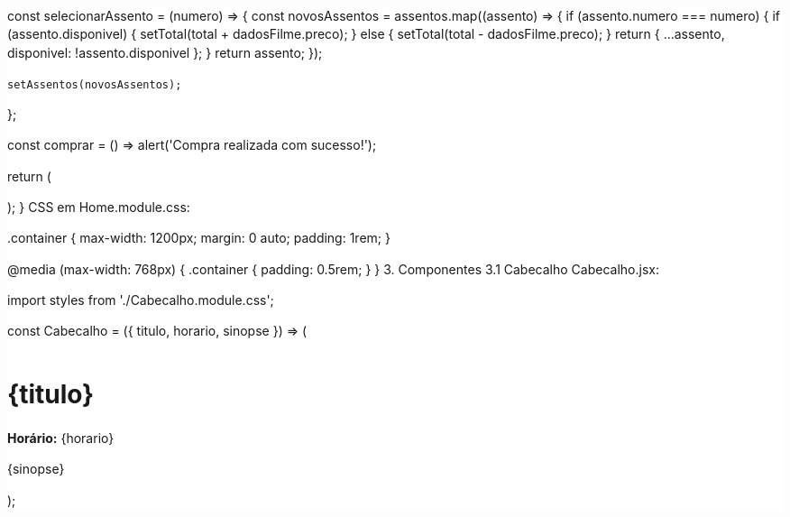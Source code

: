   const selecionarAssento = (numero) => {
    const novosAssentos = assentos.map((assento) => {
      if (assento.numero === numero) {
        if (assento.disponivel) {
          setTotal(total + dadosFilme.preco);
        } else {
          setTotal(total - dadosFilme.preco);
        }
        return { ...assento, disponivel: !assento.disponivel };
      }
      return assento;
    });

    setAssentos(novosAssentos);
  };

  const comprar = () => alert('Compra realizada com sucesso!');

  return (
    <div className={styles.container}>
      <Cabecalho
        titulo={dadosFilme.titulo}
        horario={dadosFilme.horario}
        sinopse={dadosFilme.sinopse}
      />
      <GradeAssentos assentos={assentos} selecionarAssento={selecionarAssento} />
      <BotaoComprar total={total} comprar={comprar} />
    </div>
  );
}
CSS em Home.module.css:

.container {
  max-width: 1200px;
  margin: 0 auto;
  padding: 1rem;
}

@media (max-width: 768px) {
  .container {
    padding: 0.5rem;
  }
}
3. Componentes
3.1 Cabecalho
Cabecalho.jsx:

import styles from './Cabecalho.module.css';

const Cabecalho = ({ titulo, horario, sinopse }) => (
  <div className={styles.cabecalho}>
    <h1>{titulo}</h1>
    <p><strong>Horário:</strong> {horario}</p>
    <p>{sinopse}</p>
  </div>
);
